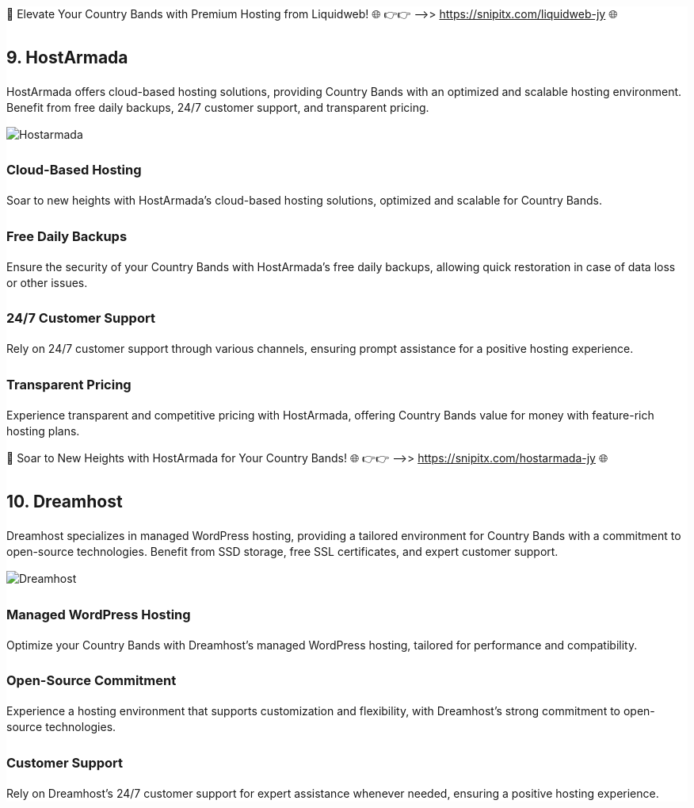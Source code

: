 🚀 Elevate Your Country Bands with Premium Hosting from Liquidweb! 🌐
👉👉 -->> https://snipitx.com/liquidweb-jy 🌐

## 9. HostArmada

HostArmada offers cloud-based hosting solutions, providing Country Bands with an optimized and scalable hosting environment. Benefit from free daily backups, 24/7 customer support, and transparent pricing.

![Hostarmada](https://i.imgur.com/KFbdf3o.jpeg "Hostarmada Hosting")

### Cloud-Based Hosting
Soar to new heights with HostArmada’s cloud-based hosting solutions, optimized and scalable for Country Bands.

### Free Daily Backups
Ensure the security of your Country Bands with HostArmada’s free daily backups, allowing quick restoration in case of data loss or other issues.

### 24/7 Customer Support
Rely on 24/7 customer support through various channels, ensuring prompt assistance for a positive hosting experience.

### Transparent Pricing
Experience transparent and competitive pricing with HostArmada, offering Country Bands value for money with feature-rich hosting plans.

🚀 Soar to New Heights with HostArmada for Your Country Bands! 🌐
👉👉 -->> https://snipitx.com/hostarmada-jy 🌐

## 10. Dreamhost

Dreamhost specializes in managed WordPress hosting, providing a tailored environment for Country Bands with a commitment to open-source technologies. Benefit from SSD storage, free SSL certificates, and expert customer support.

![Dreamhost](https://i.imgur.com/rXIg8ip.jpeg "Dreamhost Hosting")

### Managed WordPress Hosting
Optimize your Country Bands with Dreamhost’s managed WordPress hosting, tailored for performance and compatibility.

### Open-Source Commitment
Experience a hosting environment that supports customization and flexibility, with Dreamhost’s strong commitment to open-source technologies.

### Customer Support
Rely on Dreamhost’s 24/7 customer support for expert assistance whenever needed, ensuring a positive hosting experience.
